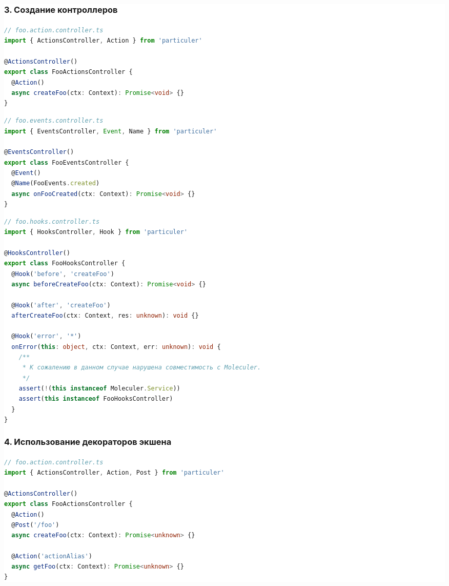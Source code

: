 ### 3. Создание контроллеров

```ts
// foo.action.controller.ts
import { ActionsController, Action } from 'particuler'

@ActionsController()
export class FooActionsController {
  @Action()
  async createFoo(ctx: Context): Promise<void> {}
}
```

```ts
// foo.events.controller.ts
import { EventsController, Event, Name } from 'particuler'

@EventsController()
export class FooEventsController {
  @Event()
  @Name(FooEvents.created)
  async onFooCreated(ctx: Context): Promise<void> {}
}
```

```ts
// foo.hooks.controller.ts
import { HooksController, Hook } from 'particuler'

@HooksController()
export class FooHooksController {
  @Hook('before', 'createFoo')
  async beforeCreateFoo(ctx: Context): Promise<void> {}

  @Hook('after', 'createFoo')
  afterCreateFoo(ctx: Context, res: unknown): void {}

  @Hook('error', '*')
  onError(this: object, ctx: Context, err: unknown): void {
    /**
     * К сожалению в данном случае нарушена совместимость с Moleculer.
     */
    assert(!(this instanceof Moleculer.Service))
    assert(this instanceof FooHooksController)
  }
}
```

### 4. Использование декораторов экшена

```ts
// foo.action.controller.ts
import { ActionsController, Action, Post } from 'particuler'

@ActionsController()
export class FooActionsController {
  @Action()
  @Post('/foo')
  async createFoo(ctx: Context): Promise<unknown> {}

  @Action('actionAlias')
  async getFoo(ctx: Context): Promise<unknown> {}
}
```
